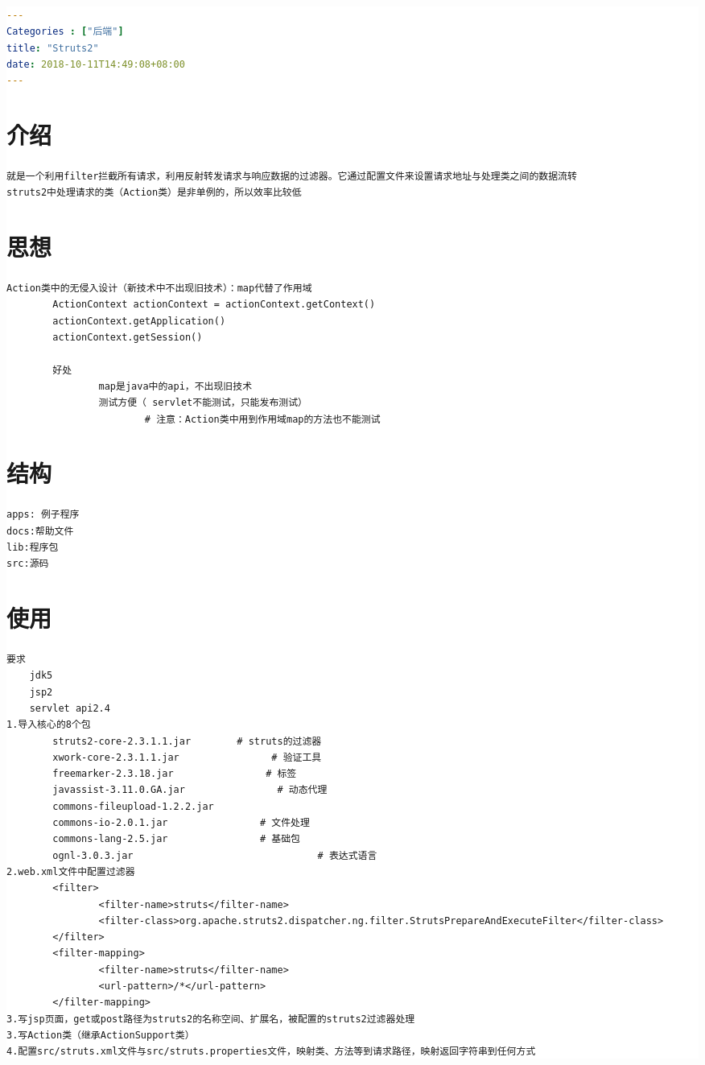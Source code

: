 ```yaml
---
Categories : ["后端"]
title: "Struts2"
date: 2018-10-11T14:49:08+08:00
---
```


# 介绍
    就是一个利用filter拦截所有请求，利用反射转发请求与响应数据的过滤器。它通过配置文件来设置请求地址与处理类之间的数据流转
    struts2中处理请求的类（Action类）是非单例的，所以效率比较低
# 思想
    Action类中的无侵入设计（新技术中不出现旧技术）：map代替了作用域
            ActionContext actionContext = actionContext.getContext()
            actionContext.getApplication()
            actionContext.getSession()
            
            好处
                    map是java中的api，不出现旧技术
                    测试方便（ servlet不能测试，只能发布测试）
                            # 注意：Action类中用到作用域map的方法也不能测试
                    

# 结构
    apps: 例子程序
    docs:帮助文件
    lib:程序包
    src:源码
# 使用
    要求
        jdk5
        jsp2
        servlet api2.4
    1.导入核心的8个包
            struts2-core-2.3.1.1.jar        # struts的过滤器
            xwork-core-2.3.1.1.jar                # 验证工具
            freemarker-2.3.18.jar                # 标签
            javassist-3.11.0.GA.jar                # 动态代理
            commons-fileupload-1.2.2.jar                
            commons-io-2.0.1.jar                # 文件处理
            commons-lang-2.5.jar                # 基础包
            ognl-3.0.3.jar                                # 表达式语言
    2.web.xml文件中配置过滤器
            <filter>
                    <filter-name>struts</filter-name>
                    <filter-class>org.apache.struts2.dispatcher.ng.filter.StrutsPrepareAndExecuteFilter</filter-class>
            </filter>
            <filter-mapping>
                    <filter-name>struts</filter-name>
                    <url-pattern>/*</url-pattern>
            </filter-mapping>
    3.写jsp页面，get或post路径为struts2的名称空间、扩展名，被配置的struts2过滤器处理
    3.写Action类（继承ActionSupport类）
    4.配置src/struts.xml文件与src/struts.properties文件，映射类、方法等到请求路径，映射返回字符串到任何方式 
